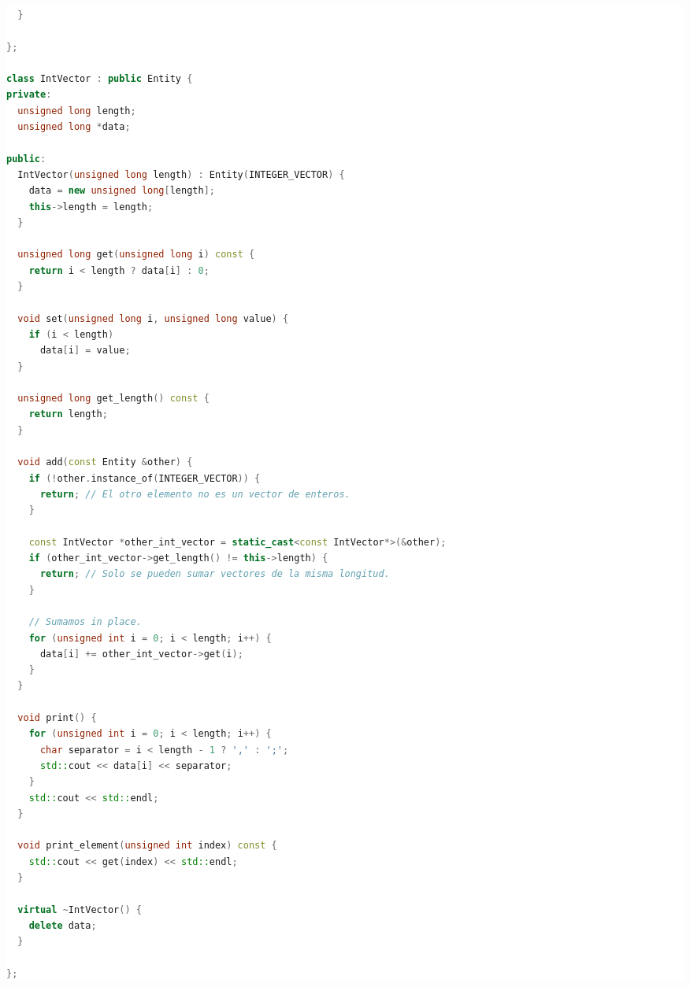 ```c++
  }

};

class IntVector : public Entity {
private:
  unsigned long length;
  unsigned long *data;

public:
  IntVector(unsigned long length) : Entity(INTEGER_VECTOR) {
    data = new unsigned long[length];
    this->length = length;
  }

  unsigned long get(unsigned long i) const {
    return i < length ? data[i] : 0;
  }

  void set(unsigned long i, unsigned long value) {
    if (i < length)
      data[i] = value;
  }

  unsigned long get_length() const {
    return length;
  }

  void add(const Entity &other) {
    if (!other.instance_of(INTEGER_VECTOR)) {
      return; // El otro elemento no es un vector de enteros.
    }

    const IntVector *other_int_vector = static_cast<const IntVector*>(&other);
    if (other_int_vector->get_length() != this->length) {
      return; // Solo se pueden sumar vectores de la misma longitud.
    }

    // Sumamos in place.
    for (unsigned int i = 0; i < length; i++) {
      data[i] += other_int_vector->get(i);
    }
  }

  void print() {
    for (unsigned int i = 0; i < length; i++) {
      char separator = i < length - 1 ? ',' : ';';
      std::cout << data[i] << separator;
    }
    std::cout << std::endl;
  }
    
  void print_element(unsigned int index) const {
    std::cout << get(index) << std::endl;
  }

  virtual ~IntVector() {
    delete data;
  }

};
```
